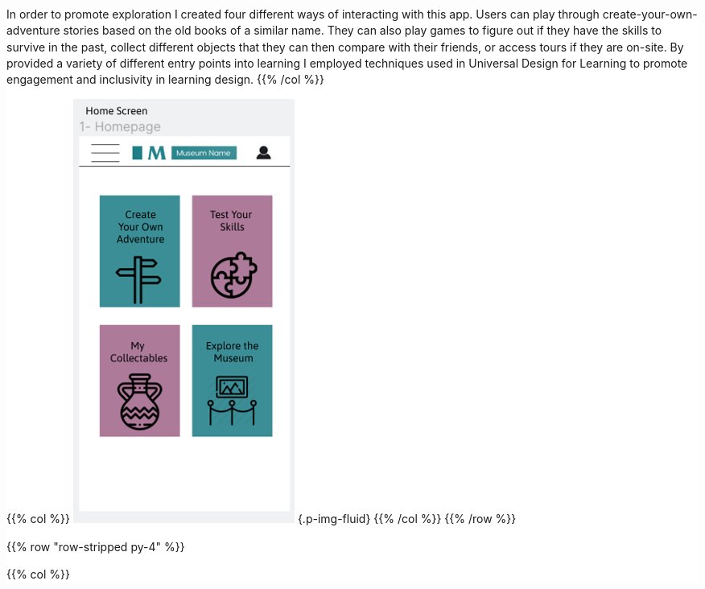 In order to promote exploration I created four different ways of interacting with this app. Users can play through create-your-own-adventure stories based on the old books of a similar name. They can also play games to figure out if they have the skills to survive in the past, collect different objects that they can then compare with their friends, or access tours if they are on-site. By provided a variety of different entry points into learning I employed techniques used in Universal Design for Learning to promote engagement and inclusivity in learning design.
{{% /col %}}


{{% col %}}
![Home screen with buttons for create your own adventure, test your skills, my collectables, and explore the museum](home_screen.png)
{.p-img-fluid}
{{% /col %}}
{{% /row %}}


{{% row "row-stripped py-4" %}}

{{% col %}}